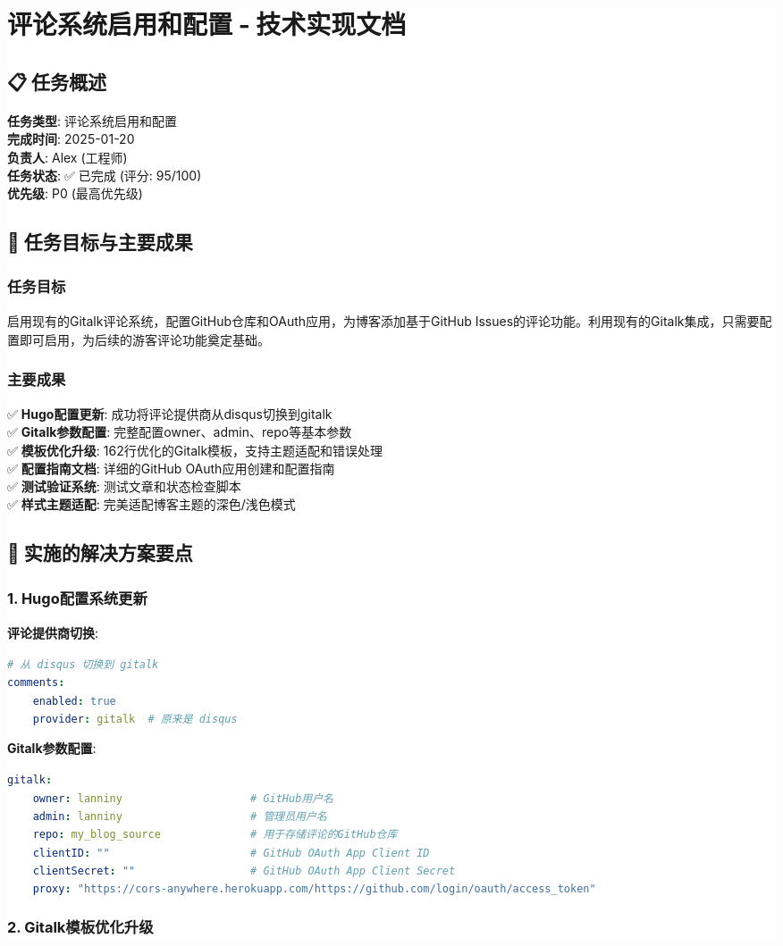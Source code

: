 # 评论系统启用和配置 - 技术实现文档

## 📋 任务概述

**任务类型**: 评论系统启用和配置  
**完成时间**: 2025-01-20  
**负责人**: Alex (工程师)  
**任务状态**: ✅ 已完成 (评分: 95/100)  
**优先级**: P0 (最高优先级)

## 🎯 任务目标与主要成果

### 任务目标
启用现有的Gitalk评论系统，配置GitHub仓库和OAuth应用，为博客添加基于GitHub Issues的评论功能。利用现有的Gitalk集成，只需要配置即可启用，为后续的游客评论功能奠定基础。

### 主要成果
✅ **Hugo配置更新**: 成功将评论提供商从disqus切换到gitalk  
✅ **Gitalk参数配置**: 完整配置owner、admin、repo等基本参数  
✅ **模板优化升级**: 162行优化的Gitalk模板，支持主题适配和错误处理  
✅ **配置指南文档**: 详细的GitHub OAuth应用创建和配置指南  
✅ **测试验证系统**: 测试文章和状态检查脚本  
✅ **样式主题适配**: 完美适配博客主题的深色/浅色模式  

## 🔧 实施的解决方案要点

### 1. Hugo配置系统更新

**评论提供商切换**:
```yaml
# 从 disqus 切换到 gitalk
comments:
    enabled: true
    provider: gitalk  # 原来是 disqus
```

**Gitalk参数配置**:
```yaml
gitalk:
    owner: lanniny                    # GitHub用户名
    admin: lanniny                    # 管理员用户名
    repo: my_blog_source              # 用于存储评论的GitHub仓库
    clientID: ""                      # GitHub OAuth App Client ID
    clientSecret: ""                  # GitHub OAuth App Client Secret
    proxy: "https://cors-anywhere.herokuapp.com/https://github.com/login/oauth/access_token"
```

### 2. Gitalk模板优化升级
